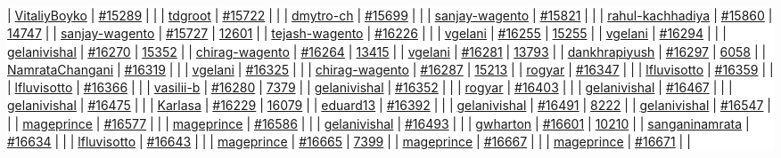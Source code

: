 | [VitaliyBoyko](https://github.com/VitaliyBoyko) | [#15289](https://github.com/magento/magento2/pull/15289) |  |
| [tdgroot](https://github.com/tdgroot) | [#15722](https://github.com/magento/magento2/pull/15722) |  |
| [dmytro-ch](https://github.com/dmytro-ch) | [#15699](https://github.com/magento/magento2/pull/15699) |  |
| [sanjay-wagento](https://github.com/sanjay-wagento) | [#15821](https://github.com/magento/magento2/pull/15821) |  |
| [rahul-kachhadiya](https://github.com/rahul-kachhadiya) | [#15860](https://github.com/magento/magento2/pull/15860) | [14747](https://github.com/magento/magento2/issues/14747) |
| [sanjay-wagento](https://github.com/sanjay-wagento) | [#15727](https://github.com/magento/magento2/pull/15727) | [12601](https://github.com/magento/magento2/issues/12601) |
| [tejash-wagento](https://github.com/tejash-wagento) | [#16226](https://github.com/magento/magento2/pull/16226) |  |
| [vgelani]() | [#16255](https://github.com/magento/magento2/pull/16255) | [15255](https://github.com/magento/magento2/issues/15255) |
| [vgelani]() | [#16294](https://github.com/magento/magento2/pull/16294) |  |
| [gelanivishal](https://github.com/gelanivishal) | [#16270](https://github.com/magento/magento2/pull/16270) | [15352](https://github.com/magento/magento2/issues/15352) |
| [chirag-wagento](https://github.com/chirag-wagento) | [#16264](https://github.com/magento/magento2/pull/16264) | [13415](https://github.com/magento/magento2/issues/13415) |
| [vgelani]() | [#16281](https://github.com/magento/magento2/pull/16281) | [13793](https://github.com/magento/magento2/issues/13793) |
| [dankhrapiyush](https://github.com/dankhrapiyush) | [#16297](https://github.com/magento/magento2/pull/16297) | [6058](https://github.com/magento/magento2/issues/6058) |
| [NamrataChangani]() | [#16319](https://github.com/magento/magento2/pull/16319) |  |
| [vgelani]() | [#16325](https://github.com/magento/magento2/pull/16325) |  |
| [chirag-wagento](https://github.com/chirag-wagento) | [#16287](https://github.com/magento/magento2/pull/16287) | [15213](https://github.com/magento/magento2/issues/15213) |
| [rogyar](https://github.com/rogyar) | [#16347](https://github.com/magento/magento2/pull/16347) |  |
| [lfluvisotto](https://github.com/lfluvisotto) | [#16359](https://github.com/magento/magento2/pull/16359) |  |
| [lfluvisotto](https://github.com/lfluvisotto) | [#16366](https://github.com/magento/magento2/pull/16366) |  |
| [vasilii-b](https://github.com/vasilii-b) | [#16280](https://github.com/magento/magento2/pull/16280) | [7379](https://github.com/magento/magento2/issues/7379) |
| [gelanivishal](https://github.com/gelanivishal) | [#16352](https://github.com/magento/magento2/pull/16352) |  |
| [rogyar](https://github.com/rogyar) | [#16403](https://github.com/magento/magento2/pull/16403) |  |
| [gelanivishal](https://github.com/gelanivishal) | [#16467](https://github.com/magento/magento2/pull/16467) |  |
| [gelanivishal](https://github.com/gelanivishal) | [#16475](https://github.com/magento/magento2/pull/16475) |  |
| [Karlasa](https://github.com/Karlasa) | [#16229](https://github.com/magento/magento2/pull/16229) | [16079](https://github.com/magento/magento2/issues/16079) |
| [eduard13](https://github.com/eduard13) | [#16392](https://github.com/magento/magento2/pull/16392) |  |
| [gelanivishal](https://github.com/gelanivishal) | [#16491](https://github.com/magento/magento2/pull/16491) | [8222](https://github.com/magento/magento2/issues/8222) |
| [gelanivishal](https://github.com/gelanivishal) | [#16547](https://github.com/magento/magento2/pull/16547) |  |
| [mageprince](https://github.com/mageprince) | [#16577](https://github.com/magento/magento2/pull/16577) |  |
| [mageprince](https://github.com/mageprince) | [#16586](https://github.com/magento/magento2/pull/16586) |  |
| [gelanivishal](https://github.com/gelanivishal) | [#16493](https://github.com/magento/magento2/pull/16493) |  |
| [gwharton](https://github.com/gwharton) | [#16601](https://github.com/magento/magento2/pull/16601) | [10210](https://github.com/magento/magento2/issues/10210) |
| [sanganinamrata](https://github.com/sanganinamrata) | [#16634](https://github.com/magento/magento2/pull/16634) |  |
| [lfluvisotto](https://github.com/lfluvisotto) | [#16643](https://github.com/magento/magento2/pull/16643) |  |
| [mageprince](https://github.com/mageprince) | [#16665](https://github.com/magento/magento2/pull/16665) | [7399](https://github.com/magento/magento2/issues/7399) |
| [mageprince](https://github.com/mageprince) | [#16667](https://github.com/magento/magento2/pull/16667) |  |
| [mageprince](https://github.com/mageprince) | [#16671](https://github.com/magento/magento2/pull/16671) |  |
